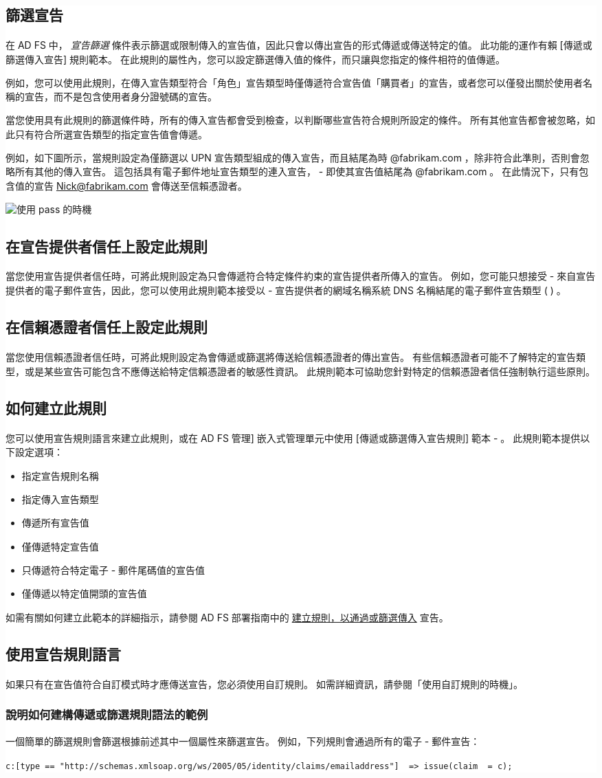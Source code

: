 ## <a name="filtering-a-claim"></a>篩選宣告
在 AD FS 中， *宣告篩選* 條件表示篩選或限制傳入的宣告值，因此只會以傳出宣告的形式傳遞或傳送特定的值。 此功能的運作有賴 [傳遞或篩選傳入宣告] 規則範本。 在此規則的屬性內，您可以設定篩選傳入值的條件，而只讓與您指定的條件相符的值傳遞。

例如，您可以使用此規則，在傳入宣告類型符合「角色」宣告類型時僅傳遞符合宣告值「購買者」的宣告，或者您可以僅發出關於使用者名稱的宣告，而不是包含使用者身分證號碼的宣告。

當您使用具有此規則的篩選條件時，所有的傳入宣告都會受到檢查，以判斷哪些宣告符合規則所設定的條件。 所有其他宣告都會被忽略，如此只有符合所選宣告類型的指定宣告值會傳遞。

例如，如下圖所示，當規則設定為僅篩選以 UPN 宣告類型組成的傳入宣告，而且結尾為時 @fabrikam.com ，除非符合此準則，否則會忽略所有其他的傳入宣告。 這包括具有電子郵件地址宣告類型的連入宣告， \- 即使其宣告值結尾為 @fabrikam.com 。 在此情況下，只有包含值的宣告 Nick@fabrikam.com 會傳送至信賴憑證者。

![使用 pass 的時機](media/adfs2_filter.gif)

## <a name="configuring-this-rule-on-a-claims-provider-trust"></a>在宣告提供者信任上設定此規則
當您使用宣告提供者信任時，可將此規則設定為只會傳遞符合特定條件約束的宣告提供者所傳入的宣告。 例如，您可能只想接受 \- 來自宣告提供者的電子郵件宣告，因此，您可以使用此規則範本接受以 \- 宣告提供者的網域名稱系統 DNS 名稱結尾的電子郵件宣告類型 \( \) 。

## <a name="configuring-this-rule-on-a-relying-party-trust"></a>在信賴憑證者信任上設定此規則
當您使用信賴憑證者信任時，可將此規則設定為會傳遞或篩選將傳送給信賴憑證者的傳出宣告。 有些信賴憑證者可能不了解特定的宣告類型，或是某些宣告可能包含不應傳送給特定信賴憑證者的敏感性資訊。 此規則範本可協助您針對特定的信賴憑證者信任強制執行這些原則。

## <a name="how-to-create-this-rule"></a>如何建立此規則
您可以使用宣告規則語言來建立此規則，或在 AD FS 管理] 嵌入式管理單元中使用 [傳遞或篩選傳入宣告規則] 範本 \- 。 此規則範本提供以下設定選項：

-   指定宣告規則名稱

-   指定傳入宣告類型

-   傳遞所有宣告值

-   僅傳遞特定宣告值

-   只傳遞符合特定電子 \- 郵件尾碼值的宣告值

-   僅傳遞以特定值開頭的宣告值

如需有關如何建立此範本的詳細指示，請參閱 AD FS 部署指南中的 [建立規則，以通過或篩選傳入](/previous-versions/windows/it-pro/windows-server-2012-R2-and-2012/dd807060(v=ws.11)) 宣告。

## <a name="using-the-claim-rule-language"></a>使用宣告規則語言
如果只有在宣告值符合自訂模式時才應傳送宣告，您必須使用自訂規則。 如需詳細資訊，請參閱「使用自訂規則的時機」。

### <a name="examples-of-how-to-construct-a-pass-through-or-filter-rule-syntax"></a>說明如何建構傳遞或篩選規則語法的範例
一個簡單的篩選規則會篩選根據前述其中一個屬性來篩選宣告。 例如，下列規則會通過所有的電子 \- 郵件宣告：

```
c:[type == "http://schemas.xmlsoap.org/ws/2005/05/identity/claims/emailaddress"]  => issue(claim  = c);
```
